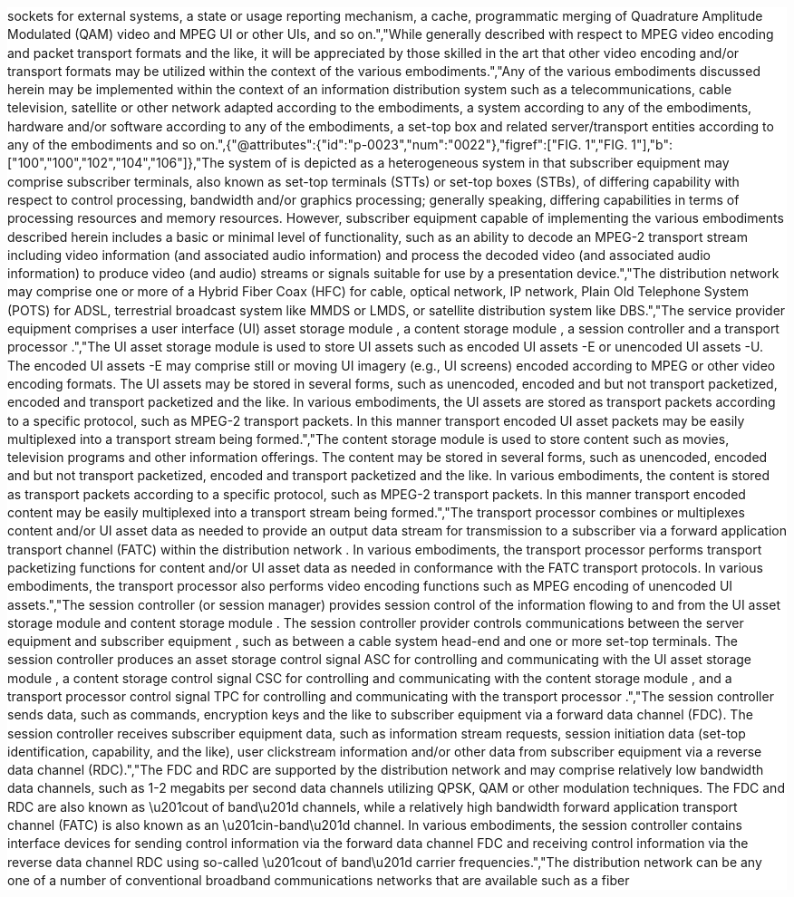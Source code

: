 sockets for external systems, a state or usage reporting mechanism, a cache, programmatic merging of Quadrature Amplitude Modulated (QAM) video and MPEG UI or other UIs, and so on.","While generally described with respect to MPEG video encoding and packet transport formats and the like, it will be appreciated by those skilled in the art that other video encoding and\/or transport formats may be utilized within the context of the various embodiments.","Any of the various embodiments discussed herein may be implemented within the context of an information distribution system such as a telecommunications, cable television, satellite or other network adapted according to the embodiments, a system according to any of the embodiments, hardware and\/or software according to any of the embodiments, a set-top box and related server\/transport entities according to any of the embodiments and so on.",{"@attributes":{"id":"p-0023","num":"0022"},"figref":["FIG. 1","FIG. 1"],"b":["100","100","102","104","106"]},"The system  of  is depicted as a heterogeneous system in that subscriber equipment  may comprise subscriber terminals, also known as set-top terminals (STTs) or set-top boxes (STBs), of differing capability with respect to control processing, bandwidth and\/or graphics processing; generally speaking, differing capabilities in terms of processing resources and memory resources. However, subscriber equipment  capable of implementing the various embodiments described herein includes a basic or minimal level of functionality, such as an ability to decode an MPEG-2 transport stream including video information (and associated audio information) and process the decoded video (and associated audio information) to produce video (and audio) streams or signals suitable for use by a presentation device.","The distribution network  may comprise one or more of a Hybrid Fiber Coax (HFC) for cable, optical network, IP network, Plain Old Telephone System (POTS) for ADSL, terrestrial broadcast system like MMDS or LMDS, or satellite distribution system like DBS.","The service provider equipment  comprises a user interface (UI) asset storage module , a content storage module , a session controller  and a transport processor .","The UI asset storage module  is used to store UI assets such as encoded UI assets -E or unencoded UI assets -U. The encoded UI assets -E may comprise still or moving UI imagery (e.g., UI screens) encoded according to MPEG or other video encoding formats. The UI assets may be stored in several forms, such as unencoded, encoded and but not transport packetized, encoded and transport packetized and the like. In various embodiments, the UI assets are stored as transport packets according to a specific protocol, such as MPEG-2 transport packets. In this manner transport encoded UI asset packets may be easily multiplexed into a transport stream being formed.","The content storage module  is used to store content such as movies, television programs and other information offerings. The content may be stored in several forms, such as unencoded, encoded and but not transport packetized, encoded and transport packetized and the like. In various embodiments, the content is stored as transport packets according to a specific protocol, such as MPEG-2 transport packets. In this manner transport encoded content may be easily multiplexed into a transport stream being formed.","The transport processor  combines or multiplexes content and\/or UI asset data as needed to provide an output data stream for transmission to a subscriber via a forward application transport channel (FATC) within the distribution network . In various embodiments, the transport processor  performs transport packetizing functions for content and\/or UI asset data as needed in conformance with the FATC transport protocols. In various embodiments, the transport processor  also performs video encoding functions such as MPEG encoding of unencoded UI assets.","The session controller  (or session manager) provides session control of the information flowing to and from the UI asset storage module  and content storage module . The session controller  provider controls communications between the server equipment  and subscriber equipment , such as between a cable system head-end and one or more set-top terminals. The session controller  produces an asset storage control signal ASC for controlling and communicating with the UI asset storage module , a content storage control signal CSC for controlling and communicating with the content storage module , and a transport processor control signal TPC for controlling and communicating with the transport processor .","The session controller  sends data, such as commands, encryption keys and the like to subscriber equipment  via a forward data channel (FDC). The session controller  receives subscriber equipment data, such as information stream requests, session initiation data (set-top identification, capability, and the like), user clickstream information and\/or other data from subscriber equipment  via a reverse data channel (RDC).","The FDC and RDC are supported by the distribution network  and may comprise relatively low bandwidth data channels, such as 1-2 megabits per second data channels utilizing QPSK, QAM or other modulation techniques. The FDC and RDC are also known as \u201cout of band\u201d channels, while a relatively high bandwidth forward application transport channel (FATC) is also known as an \u201cin-band\u201d channel. In various embodiments, the session controller  contains interface devices for sending control information via the forward data channel FDC and receiving control information via the reverse data channel RDC using so-called \u201cout of band\u201d carrier frequencies.","The distribution network  can be any one of a number of conventional broadband communications networks that are available such as a fiber